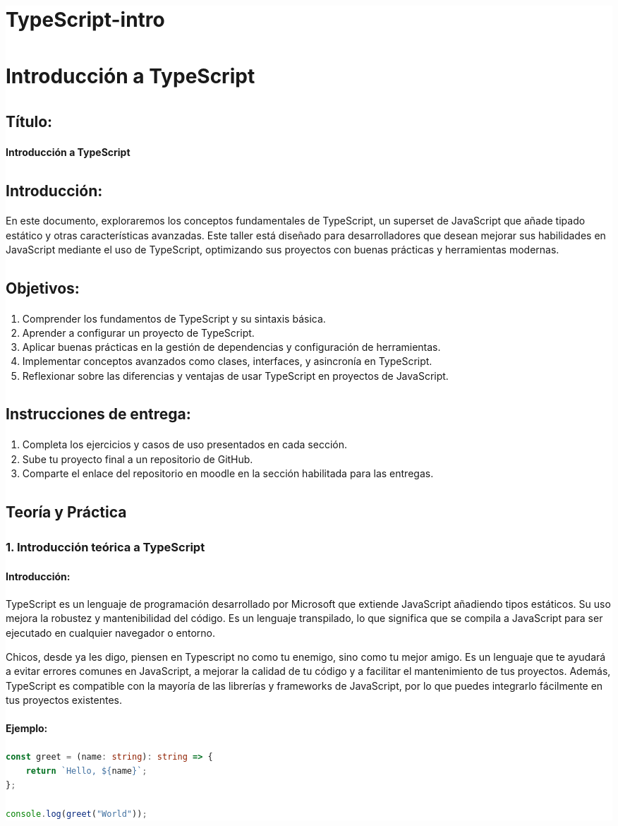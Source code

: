 # TypeScript-intro

# Introducción a TypeScript

## Título:
**Introducción a TypeScript**

## Introducción:
En este documento, exploraremos los conceptos fundamentales de TypeScript, un superset de JavaScript que añade tipado estático y otras características avanzadas. Este taller está diseñado para desarrolladores que desean mejorar sus habilidades en JavaScript mediante el uso de TypeScript, optimizando sus proyectos con buenas prácticas y herramientas modernas.

## Objetivos:
1. Comprender los fundamentos de TypeScript y su sintaxis básica.
2. Aprender a configurar un proyecto de TypeScript.
3. Aplicar buenas prácticas en la gestión de dependencias y configuración de herramientas.
4. Implementar conceptos avanzados como clases, interfaces, y asincronía en TypeScript.
5. Reflexionar sobre las diferencias y ventajas de usar TypeScript en proyectos de JavaScript.

## Instrucciones de entrega:
1. Completa los ejercicios y casos de uso presentados en cada sección.
2. Sube tu proyecto final a un repositorio de GitHub.
3. Comparte el enlace del repositorio en moodle en la sección habilitada para las entregas.

## Teoría y Práctica

### 1. Introducción teórica a TypeScript
#### Introducción:
TypeScript es un lenguaje de programación desarrollado por Microsoft que extiende JavaScript añadiendo tipos estáticos. Su uso mejora la robustez y mantenibilidad del código. Es un lenguaje transpilado, lo que significa que se compila a JavaScript para ser ejecutado en cualquier navegador o entorno.

Chicos, desde ya les digo, piensen en Typescript no como tu enemigo, sino como tu mejor amigo. Es un lenguaje que te ayudará a evitar errores comunes en JavaScript, a mejorar la calidad de tu código y a facilitar el mantenimiento de tus proyectos. Además, TypeScript es compatible con la mayoría de las librerías y frameworks de JavaScript, por lo que puedes integrarlo fácilmente en tus proyectos existentes.

#### Ejemplo:
```typescript
const greet = (name: string): string => {
    return `Hello, ${name}`;
};

console.log(greet("World"));
```
